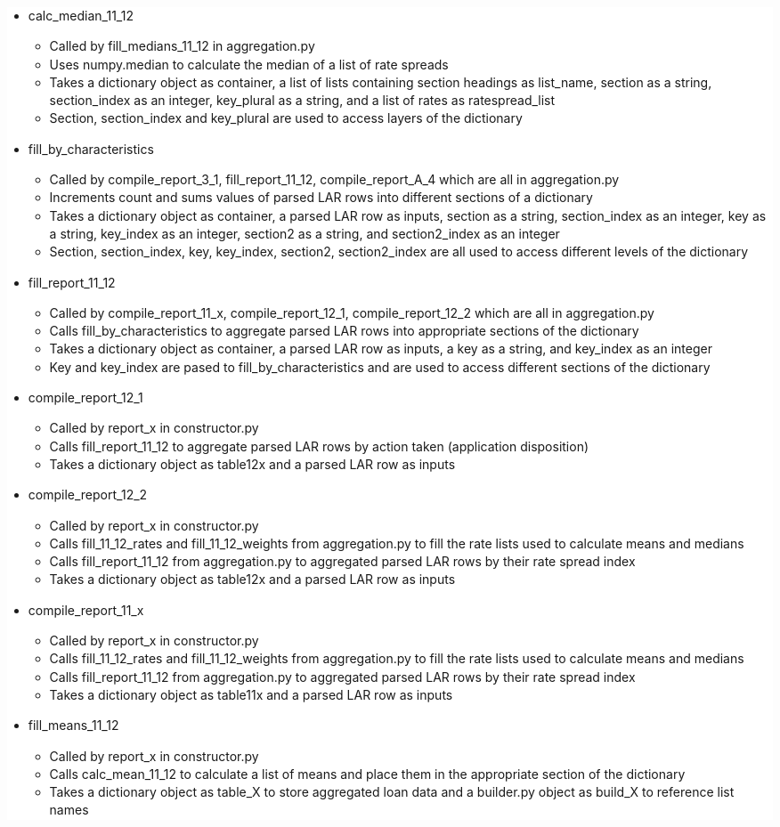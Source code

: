
- calc_median_11_12
	- Called by fill_medians_11_12 in aggregation.py
	- Uses numpy.median to calculate the median of a list of rate spreads
	- Takes a dictionary object as container, a list of lists containing section headings as list_name, section as a string, section_index as an integer, key_plural as a string, and a list of rates as ratespread_list
	- Section, section_index and key_plural are used to access layers of the  dictionary


- fill_by_characteristics
	- Called by compile_report_3_1, fill_report_11_12, compile_report_A_4 which are all in aggregation.py
	- Increments count and sums values of parsed LAR rows into different sections of a dictionary
	- Takes a dictionary object as container, a parsed LAR row as inputs, section as a string, section_index as an integer, key as a string, key_index as an integer, section2 as a string, and section2_index as an integer
	- Section, section_index, key, key_index, section2, section2_index are all used to access different levels of the dictionary


- fill_report_11_12
	- Called by compile_report_11_x, compile_report_12_1, compile_report_12_2 which are all in aggregation.py
	- Calls fill_by_characteristics to aggregate parsed LAR rows into appropriate sections of the dictionary
	- Takes a dictionary object as container, a parsed LAR row as inputs, a key as a string, and key_index as an integer
	- Key and key_index are pased to fill_by_characteristics and are used to access different sections of the dictionary


- compile_report_12_1
	- Called by report_x in constructor.py
	- Calls fill_report_11_12 to aggregate parsed LAR rows by action taken (application disposition)
	- Takes a dictionary object as table12x and a parsed LAR row as inputs


- compile_report_12_2
	- Called by report_x in constructor.py
	- Calls fill_11_12_rates and fill_11_12_weights from aggregation.py to fill the rate lists used to calculate means and medians
	- Calls fill_report_11_12 from aggregation.py to aggregated parsed LAR rows by their rate spread index
	- Takes a dictionary object as table12x and a parsed LAR row as inputs


- compile_report_11_x
	- Called by report_x in constructor.py
	- Calls fill_11_12_rates and fill_11_12_weights from aggregation.py to fill the rate lists used to calculate means and medians
	- Calls fill_report_11_12 from aggregation.py to aggregated parsed LAR rows by their rate spread index
	- Takes a dictionary object as table11x and a parsed LAR row as inputs


- fill_means_11_12
	- Called by report_x in constructor.py
	- Calls calc_mean_11_12 to calculate a list of means and place them in the appropriate section of the dictionary
	- Takes a dictionary object as table_X to store aggregated loan data and a builder.py object as build_X to reference list names
